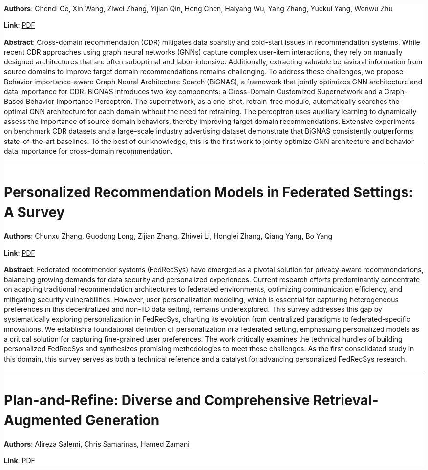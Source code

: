 **Authors**: Chendi Ge, Xin Wang, Ziwei Zhang, Yijian Qin, Hong Chen, Haiyang Wu, Yang Zhang, Yuekui Yang, Wenwu Zhu  

**Link**: [PDF](https://arxiv.org/pdf/2504.07102)  

**Abstract**: Cross-domain recommendation (CDR) mitigates data sparsity and cold-start issues in recommendation systems. While recent CDR approaches using graph neural networks (GNNs) capture complex user-item interactions, they rely on manually designed architectures that are often suboptimal and labor-intensive. Additionally, extracting valuable behavioral information from source domains to improve target domain recommendations remains challenging. To address these challenges, we propose Behavior importance-aware Graph Neural Architecture Search (BiGNAS), a framework that jointly optimizes GNN architecture and data importance for CDR. BiGNAS introduces two key components: a Cross-Domain Customized Supernetwork and a Graph-Based Behavior Importance Perceptron. The supernetwork, as a one-shot, retrain-free module, automatically searches the optimal GNN architecture for each domain without the need for retraining. The perceptron uses auxiliary learning to dynamically assess the importance of source domain behaviors, thereby improving target domain recommendations. Extensive experiments on benchmark CDR datasets and a large-scale industry advertising dataset demonstrate that BiGNAS consistently outperforms state-of-the-art baselines. To the best of our knowledge, this is the first work to jointly optimize GNN architecture and behavior data importance for cross-domain recommendation. 

---
# Personalized Recommendation Models in Federated Settings: A Survey 

**Authors**: Chunxu Zhang, Guodong Long, Zijian Zhang, Zhiwei Li, Honglei Zhang, Qiang Yang, Bo Yang  

**Link**: [PDF](https://arxiv.org/pdf/2504.07101)  

**Abstract**: Federated recommender systems (FedRecSys) have emerged as a pivotal solution for privacy-aware recommendations, balancing growing demands for data security and personalized experiences. Current research efforts predominantly concentrate on adapting traditional recommendation architectures to federated environments, optimizing communication efficiency, and mitigating security vulnerabilities. However, user personalization modeling, which is essential for capturing heterogeneous preferences in this decentralized and non-IID data setting, remains underexplored. This survey addresses this gap by systematically exploring personalization in FedRecSys, charting its evolution from centralized paradigms to federated-specific innovations. We establish a foundational definition of personalization in a federated setting, emphasizing personalized models as a critical solution for capturing fine-grained user preferences. The work critically examines the technical hurdles of building personalized FedRecSys and synthesizes promising methodologies to meet these challenges. As the first consolidated study in this domain, this survey serves as both a technical reference and a catalyst for advancing personalized FedRecSys research. 

---
# Plan-and-Refine: Diverse and Comprehensive Retrieval-Augmented Generation 

**Authors**: Alireza Salemi, Chris Samarinas, Hamed Zamani  

**Link**: [PDF](https://arxiv.org/pdf/2504.07794)  
